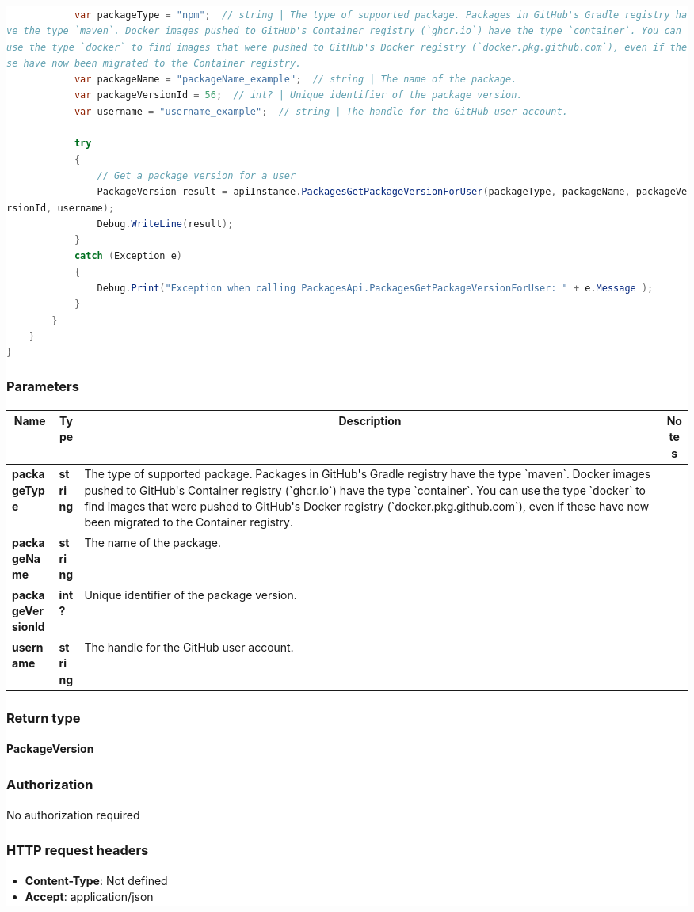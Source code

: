 ```csharp
            var packageType = "npm";  // string | The type of supported package. Packages in GitHub's Gradle registry have the type `maven`. Docker images pushed to GitHub's Container registry (`ghcr.io`) have the type `container`. You can use the type `docker` to find images that were pushed to GitHub's Docker registry (`docker.pkg.github.com`), even if these have now been migrated to the Container registry.
            var packageName = "packageName_example";  // string | The name of the package.
            var packageVersionId = 56;  // int? | Unique identifier of the package version.
            var username = "username_example";  // string | The handle for the GitHub user account.

            try
            {
                // Get a package version for a user
                PackageVersion result = apiInstance.PackagesGetPackageVersionForUser(packageType, packageName, packageVersionId, username);
                Debug.WriteLine(result);
            }
            catch (Exception e)
            {
                Debug.Print("Exception when calling PackagesApi.PackagesGetPackageVersionForUser: " + e.Message );
            }
        }
    }
}
```

### Parameters

Name | Type | Description  | Notes
------------- | ------------- | ------------- | -------------
 **packageType** | **string**| The type of supported package. Packages in GitHub&#39;s Gradle registry have the type &#x60;maven&#x60;. Docker images pushed to GitHub&#39;s Container registry (&#x60;ghcr.io&#x60;) have the type &#x60;container&#x60;. You can use the type &#x60;docker&#x60; to find images that were pushed to GitHub&#39;s Docker registry (&#x60;docker.pkg.github.com&#x60;), even if these have now been migrated to the Container registry. | 
 **packageName** | **string**| The name of the package. | 
 **packageVersionId** | **int?**| Unique identifier of the package version. | 
 **username** | **string**| The handle for the GitHub user account. | 

### Return type

[**PackageVersion**](PackageVersion.md)

### Authorization

No authorization required

### HTTP request headers

 - **Content-Type**: Not defined
 - **Accept**: application/json
